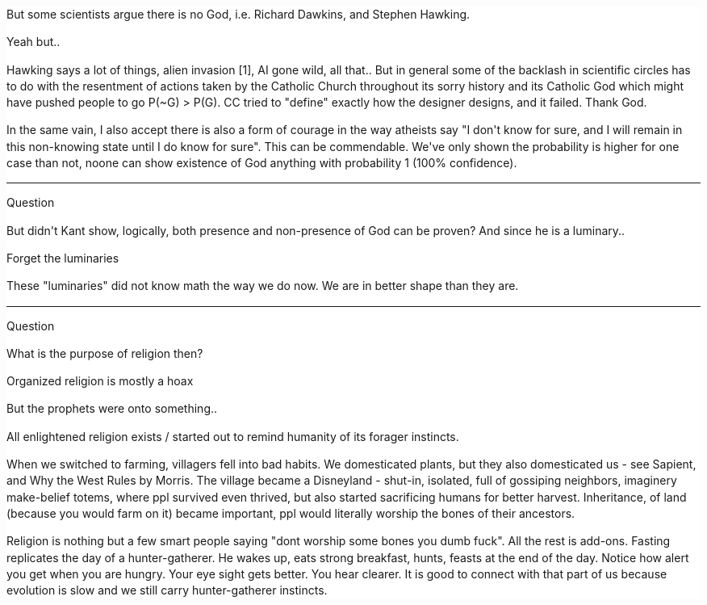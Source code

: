 But some scientists argue there is no God, i.e. Richard Dawkins, and
Stephen Hawking.

Yeah but..

Hawking says a lot of things, alien invasion [1], AI gone wild, all
that.. But in general some of the backlash in scientific circles has
to do with the resentment of actions taken by the Catholic Church
throughout its sorry history and its Catholic God which might have
pushed people to go P(~G) > P(G). CC tried to "define" exactly how the
designer designs, and it failed. Thank God.

In the same vain, I also accept there is also a form of courage in the
way atheists say "I don't know for sure, and I will remain in this
non-knowing state until I do know for sure". This can be
commendable. We've only shown the probability is higher for one case
than not, noone can show existence of God anything with probability 1
(100% confidence).

---

Question

But didn't Kant show, logically, both presence and non-presence of God
can be proven? And since he is a luminary..

Forget the luminaries

These "luminaries" did not know math the way we do now. We are in
better shape than they are.

---

Question

What is the purpose of religion then?

Organized religion is mostly a hoax

But the prophets were onto something..

All enlightened religion exists / started out to remind humanity of
its forager instincts.

When we switched to farming, villagers fell into bad habits. We
domesticated plants, but they also domesticated us - see Sapient, and
Why the West Rules by Morris. The village became a Disneyland -
shut-in, isolated, full of gossiping neighbors, imaginery make-belief
totems, where ppl survived even thrived, but also started sacrificing
humans for better harvest. Inheritance, of land (because you would
farm on it) became important, ppl would literally worship the bones of
their ancestors.

Religion is nothing but a few smart people saying "dont worship some
bones you dumb fuck". All the rest is add-ons. Fasting replicates the
day of a hunter-gatherer. He wakes up, eats strong breakfast, hunts,
feasts at the end of the day. Notice how alert you get when you are
hungry. Your eye sight gets better. You hear clearer. It is good to
connect with that part of us because evolution is slow and we still
carry hunter-gatherer instincts.
